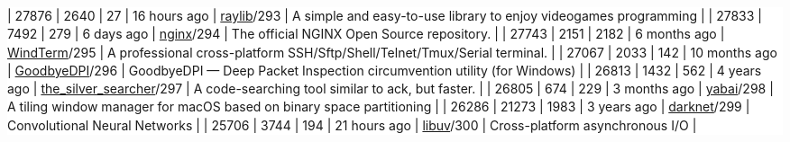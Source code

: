| 27876 | 2640 | 27 | 16 hours ago | [raylib](https://github.com/raysan5/raylib)/293 | A simple and easy-to-use library to enjoy videogames programming |
| 27833 | 7492 | 279 | 6 days ago | [nginx](https://github.com/nginx/nginx)/294 | The official NGINX Open Source repository. |
| 27743 | 2151 | 2182 | 6 months ago | [WindTerm](https://github.com/kingToolbox/WindTerm)/295 | A professional cross-platform SSH/Sftp/Shell/Telnet/Tmux/Serial terminal. |
| 27067 | 2033 | 142 | 10 months ago | [GoodbyeDPI](https://github.com/ValdikSS/GoodbyeDPI)/296 | GoodbyeDPI — Deep Packet Inspection circumvention utility (for Windows) |
| 26813 | 1432 | 562 | 4 years ago | [the_silver_searcher](https://github.com/ggreer/the_silver_searcher)/297 | A code-searching tool similar to ack, but faster. |
| 26805 | 674 | 229 | 3 months ago | [yabai](https://github.com/koekeishiya/yabai)/298 | A tiling window manager for macOS based on binary space partitioning |
| 26286 | 21273 | 1983 | 3 years ago | [darknet](https://github.com/pjreddie/darknet)/299 | Convolutional Neural Networks |
| 25706 | 3744 | 194 | 21 hours ago | [libuv](https://github.com/libuv/libuv)/300 | Cross-platform asynchronous I/O |
